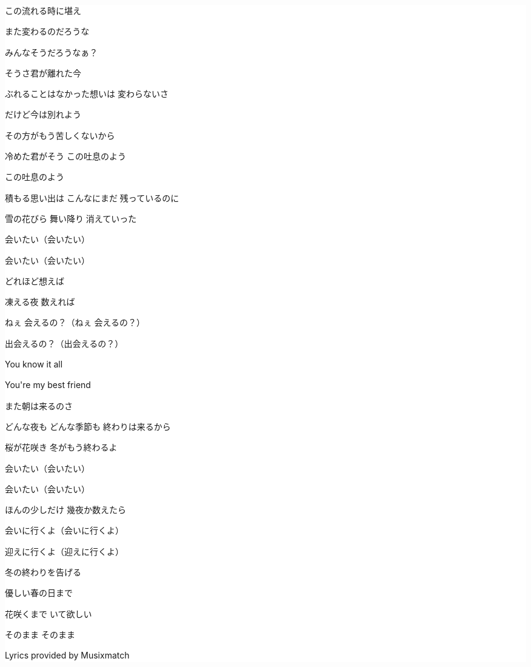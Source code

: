 この流れる時に堪え

また変わるのだろうな

みんなそうだろうなぁ？

そうさ君が離れた今

ぶれることはなかった想いは 変わらないさ

だけど今は別れよう

その方がもう苦しくないから

冷めた君がそう この吐息のよう

この吐息のよう

積もる思い出は こんなにまだ 残っているのに

雪の花びら 舞い降り 消えていった

会いたい（会いたい）

会いたい（会いたい）

どれほど想えば

凍える夜 数えれば

ねぇ 会えるの？（ねぇ 会えるの？）

出会えるの？（出会えるの？）

You know it all

You're my best friend

また朝は来るのさ

どんな夜も どんな季節も 終わりは来るから

桜が花咲き 冬がもう終わるよ

会いたい（会いたい）

会いたい（会いたい）

ほんの少しだけ 幾夜か数えたら

会いに行くよ（会いに行くよ）

迎えに行くよ（迎えに行くよ）

冬の終わりを告げる

優しい春の日まで

花咲くまで いて欲しい

そのまま そのまま

Lyrics provided by Musixmatch


